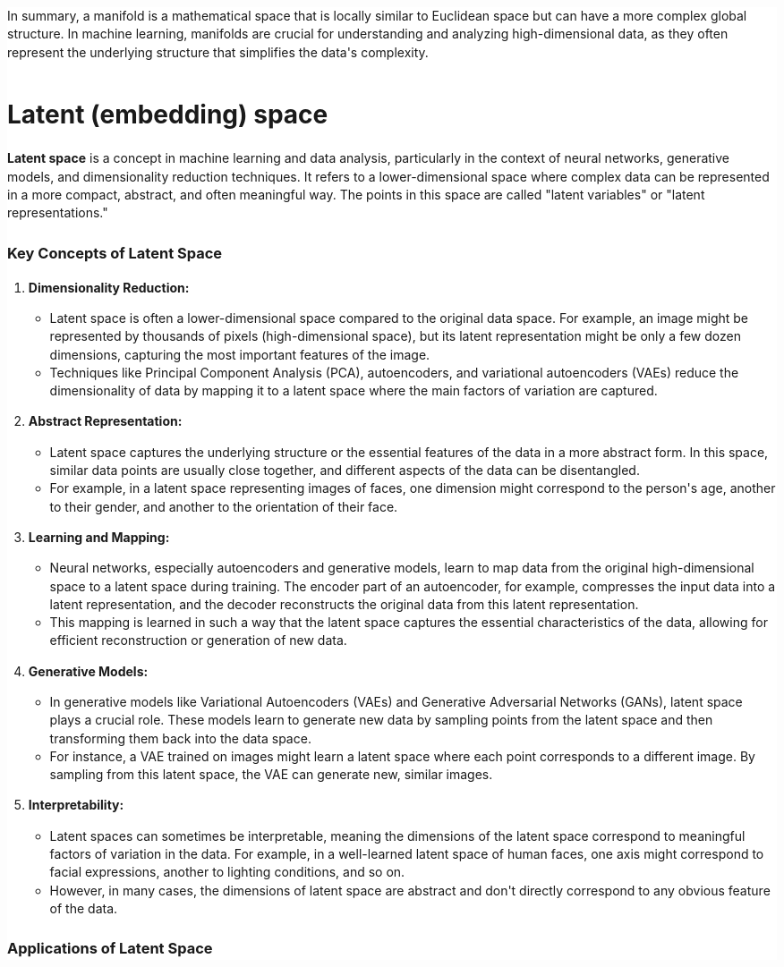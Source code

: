 In summary, a manifold is a mathematical space that is locally similar to Euclidean space but can have a more complex global structure. In machine learning, manifolds are crucial for understanding and analyzing high-dimensional data, as they often represent the underlying structure that simplifies the data's complexity.

# Latent (embedding) space

**Latent space** is a concept in machine learning and data analysis, particularly in the context of neural networks, generative models, and dimensionality reduction techniques. It refers to a lower-dimensional space where complex data can be represented in a more compact, abstract, and often meaningful way. The points in this space are called "latent variables" or "latent representations."

### Key Concepts of Latent Space

1. **Dimensionality Reduction:**
   - Latent space is often a lower-dimensional space compared to the original data space. For example, an image might be represented by thousands of pixels (high-dimensional space), but its latent representation might be only a few dozen dimensions, capturing the most important features of the image.
   - Techniques like Principal Component Analysis (PCA), autoencoders, and variational autoencoders (VAEs) reduce the dimensionality of data by mapping it to a latent space where the main factors of variation are captured.

2. **Abstract Representation:**
   - Latent space captures the underlying structure or the essential features of the data in a more abstract form. In this space, similar data points are usually close together, and different aspects of the data can be disentangled.
   - For example, in a latent space representing images of faces, one dimension might correspond to the person's age, another to their gender, and another to the orientation of their face.

3. **Learning and Mapping:**
   - Neural networks, especially autoencoders and generative models, learn to map data from the original high-dimensional space to a latent space during training. The encoder part of an autoencoder, for example, compresses the input data into a latent representation, and the decoder reconstructs the original data from this latent representation.
   - This mapping is learned in such a way that the latent space captures the essential characteristics of the data, allowing for efficient reconstruction or generation of new data.

4. **Generative Models:**
   - In generative models like Variational Autoencoders (VAEs) and Generative Adversarial Networks (GANs), latent space plays a crucial role. These models learn to generate new data by sampling points from the latent space and then transforming them back into the data space.
   - For instance, a VAE trained on images might learn a latent space where each point corresponds to a different image. By sampling from this latent space, the VAE can generate new, similar images.

5. **Interpretability:**
   - Latent spaces can sometimes be interpretable, meaning the dimensions of the latent space correspond to meaningful factors of variation in the data. For example, in a well-learned latent space of human faces, one axis might correspond to facial expressions, another to lighting conditions, and so on.
   - However, in many cases, the dimensions of latent space are abstract and don't directly correspond to any obvious feature of the data.

### Applications of Latent Space
